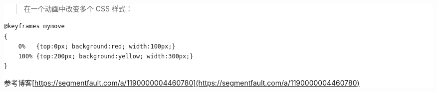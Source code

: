 >在一个动画中改变多个 CSS 样式：
```
@keyframes mymove
{
    0%   {top:0px; background:red; width:100px;}
    100% {top:200px; background:yellow; width:300px;}
}
```

参考博客[https://segmentfault.com/a/1190000004460780](https://segmentfault.com/a/1190000004460780)